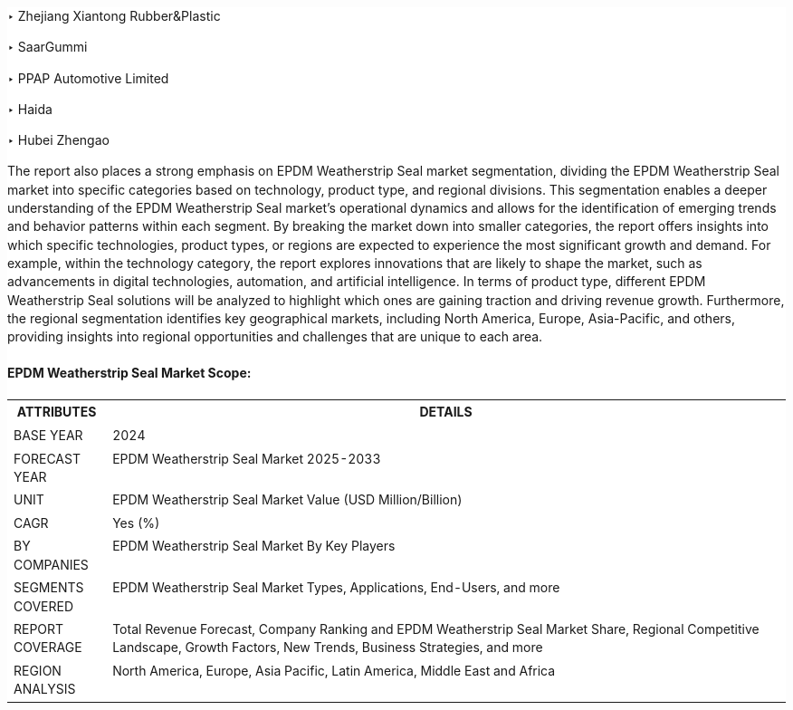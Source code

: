 ‣ Zhejiang Xiantong Rubber&Plastic

‣ SaarGummi

‣ PPAP Automotive Limited

‣ Haida

‣ Hubei Zhengao

The report also places a strong emphasis on EPDM Weatherstrip Seal market segmentation, dividing the EPDM Weatherstrip Seal market into specific categories based on technology, product type, and regional divisions. This segmentation enables a deeper understanding of the EPDM Weatherstrip Seal market’s operational dynamics and allows for the identification of emerging trends and behavior patterns within each segment. By breaking the market down into smaller categories, the report offers insights into which specific technologies, product types, or regions are expected to experience the most significant growth and demand. For example, within the technology category, the report explores innovations that are likely to shape the market, such as advancements in digital technologies, automation, and artificial intelligence. In terms of product type, different EPDM Weatherstrip Seal solutions will be analyzed to highlight which ones are gaining traction and driving revenue growth. Furthermore, the regional segmentation identifies key geographical markets, including North America, Europe, Asia-Pacific, and others, providing insights into regional opportunities and challenges that are unique to each area.

<h4>EPDM Weatherstrip Seal Market Scope:</h4>
<table>
<tr>
<th>ATTRIBUTES</th>
<th>DETAILS</th>
</tr>
<tr>
<td>BASE YEAR</td>
<td>2024</td>
</tr>
<tr>
<td>FORECAST YEAR</td>
<td>EPDM Weatherstrip Seal Market 2025-2033</td>
</tr>
<tr>
<td>UNIT</td>
<td>EPDM Weatherstrip Seal Market Value (USD Million/Billion)</td>
<tr>
<td>CAGR</td>
<td>Yes (%)</td>
</tr>
</tr>
<tr>
<td>BY COMPANIES</td>
<td>EPDM Weatherstrip Seal Market By Key Players</td>
</tr>
<tr>
<td>SEGMENTS COVERED</td>
<td>EPDM Weatherstrip Seal Market Types, Applications, End-Users, and more</td>
</tr>
<tr>
<td>REPORT COVERAGE</td>
<td>Total Revenue Forecast, Company Ranking and EPDM Weatherstrip Seal Market Share, Regional Competitive Landscape, Growth Factors, New Trends, Business Strategies, and more</td>
</tr>
<tr>
<td>REGION ANALYSIS</td>
<td>North America, Europe, Asia Pacific, Latin America, Middle East and Africa</td>
</tr>
</table>
